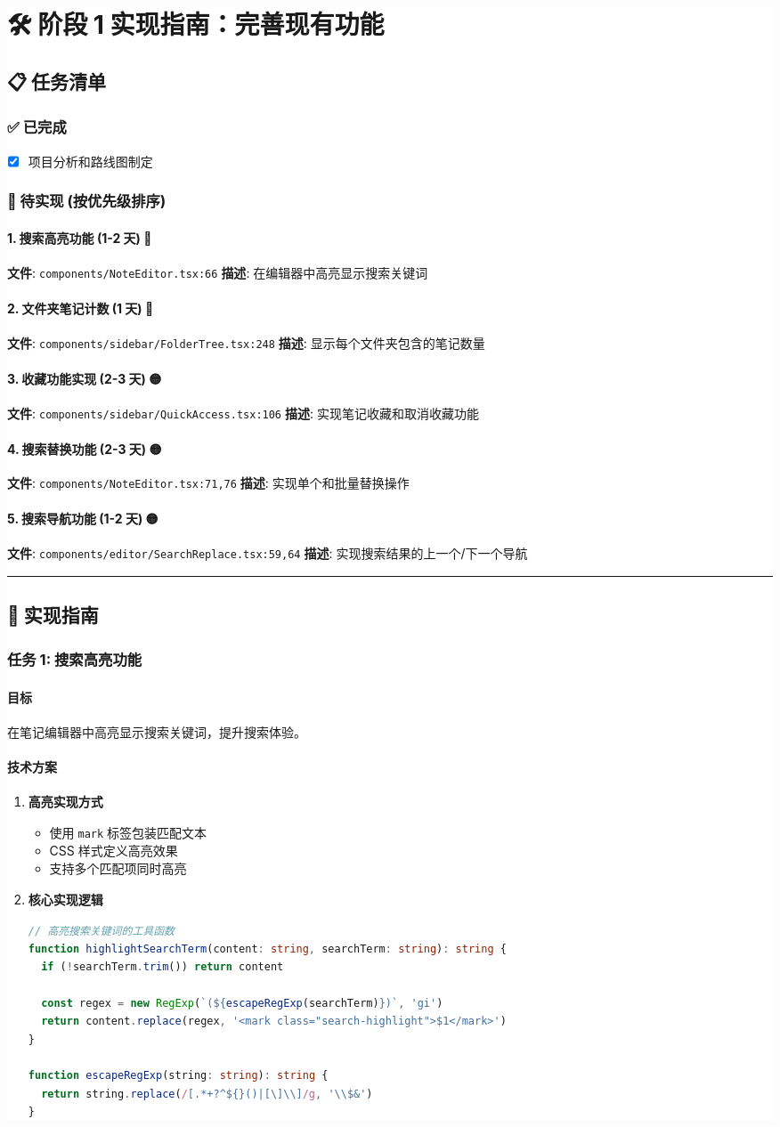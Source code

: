 # 🛠️ 阶段 1 实现指南：完善现有功能

## 📋 任务清单

### ✅ 已完成
- [x] 项目分析和路线图制定

### 🔧 待实现 (按优先级排序)

#### 1. 搜索高亮功能 (1-2 天) 🔴
**文件**: `components/NoteEditor.tsx:66`
**描述**: 在编辑器中高亮显示搜索关键词

#### 2. 文件夹笔记计数 (1 天) 🔴
**文件**: `components/sidebar/FolderTree.tsx:248`
**描述**: 显示每个文件夹包含的笔记数量

#### 3. 收藏功能实现 (2-3 天) 🟡
**文件**: `components/sidebar/QuickAccess.tsx:106`
**描述**: 实现笔记收藏和取消收藏功能

#### 4. 搜索替换功能 (2-3 天) 🟡
**文件**: `components/NoteEditor.tsx:71,76`
**描述**: 实现单个和批量替换操作

#### 5. 搜索导航功能 (1-2 天) 🟡
**文件**: `components/editor/SearchReplace.tsx:59,64`
**描述**: 实现搜索结果的上一个/下一个导航

---

## 🚀 实现指南

### 任务 1: 搜索高亮功能

#### 目标
在笔记编辑器中高亮显示搜索关键词，提升搜索体验。

#### 技术方案
1. **高亮实现方式**
   - 使用 `mark` 标签包装匹配文本
   - CSS 样式定义高亮效果
   - 支持多个匹配项同时高亮

2. **核心实现逻辑**
   ```typescript
   // 高亮搜索关键词的工具函数
   function highlightSearchTerm(content: string, searchTerm: string): string {
     if (!searchTerm.trim()) return content
     
     const regex = new RegExp(`(${escapeRegExp(searchTerm)})`, 'gi')
     return content.replace(regex, '<mark class="search-highlight">$1</mark>')
   }
   
   function escapeRegExp(string: string): string {
     return string.replace(/[.*+?^${}()|[\]\\]/g, '\\$&')
   }
   ```

